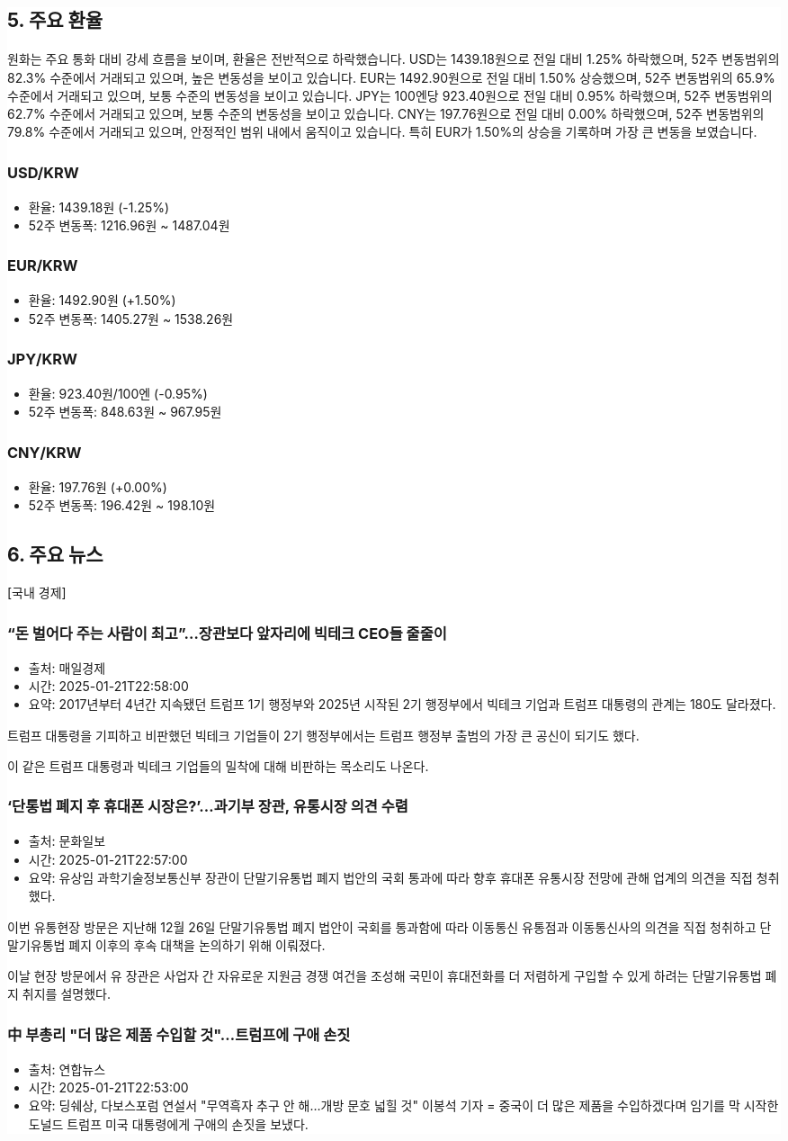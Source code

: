 
## 5. 주요 환율
원화는 주요 통화 대비 강세 흐름을 보이며, 환율은 전반적으로 하락했습니다. USD는 1439.18원으로 전일 대비 1.25% 하락했으며, 52주 변동범위의 82.3% 수준에서 거래되고 있으며, 높은 변동성을 보이고 있습니다. EUR는 1492.90원으로 전일 대비 1.50% 상승했으며, 52주 변동범위의 65.9% 수준에서 거래되고 있으며, 보통 수준의 변동성을 보이고 있습니다. JPY는 100엔당 923.40원으로 전일 대비 0.95% 하락했으며, 52주 변동범위의 62.7% 수준에서 거래되고 있으며, 보통 수준의 변동성을 보이고 있습니다. CNY는 197.76원으로 전일 대비 0.00% 하락했으며, 52주 변동범위의 79.8% 수준에서 거래되고 있으며, 안정적인 범위 내에서 움직이고 있습니다. 
특히 EUR가 1.50%의 상승을 기록하며 가장 큰 변동을 보였습니다.

### USD/KRW
- 환율: 1439.18원 (-1.25%)
- 52주 변동폭: 1216.96원 ~ 1487.04원

### EUR/KRW
- 환율: 1492.90원 (+1.50%)
- 52주 변동폭: 1405.27원 ~ 1538.26원

### JPY/KRW
- 환율: 923.40원/100엔 (-0.95%)
- 52주 변동폭: 848.63원 ~ 967.95원

### CNY/KRW
- 환율: 197.76원 (+0.00%)
- 52주 변동폭: 196.42원 ~ 198.10원

## 6. 주요 뉴스

[국내 경제]

### “돈 벌어다 주는 사람이 최고”…장관보다 앞자리에 빅테크 CEO들 줄줄이
- 출처: 매일경제
- 시간: 2025-01-21T22:58:00
- 요약: 2017년부터 4년간 지속됐던 트럼프 1기 행정부와 2025년 시작된 2기 행정부에서 빅테크 기업과 트럼프 대통령의 관계는 180도 달라졌다.

트럼프 대통령을 기피하고 비판했던 빅테크 기업들이 2기 행정부에서는 트럼프 행정부 출범의 가장 큰 공신이 되기도 했다.

이 같은 트럼프 대통령과 빅테크 기업들의 밀착에 대해 비판하는 목소리도 나온다.


### ‘단통법 폐지 후 휴대폰 시장은?’…과기부 장관, 유통시장 의견 수렴
- 출처: 문화일보
- 시간: 2025-01-21T22:57:00
- 요약: 유상임 과학기술정보통신부 장관이 단말기유통법 폐지 법안의 국회 통과에 따라 향후 휴대폰 유통시장 전망에 관해 업계의 의견을 직접 청취했다.

이번 유통현장 방문은 지난해 12월 26일 단말기유통법 폐지 법안이 국회를 통과함에 따라 이동통신 유통점과 이동통신사의 의견을 직접 청취하고 단말기유통법 폐지 이후의 후속 대책을 논의하기 위해 이뤄졌다.

이날 현장 방문에서 유 장관은 사업자 간 자유로운 지원금 경쟁 여건을 조성해 국민이 휴대전화를 더 저렴하게 구입할 수 있게 하려는 단말기유통법 폐지 취지를 설명했다.


### 中 부총리 "더 많은 제품 수입할 것"…트럼프에 구애 손짓
- 출처: 연합뉴스
- 시간: 2025-01-21T22:53:00
- 요약: 딩쉐상, 다보스포럼 연설서 "무역흑자 추구 안 해…개방 문호 넓힐 것" 이봉석 기자 = 중국이 더 많은 제품을 수입하겠다며 임기를 막 시작한 도널드 트럼프 미국 대통령에게 구애의 손짓을 보냈다.
